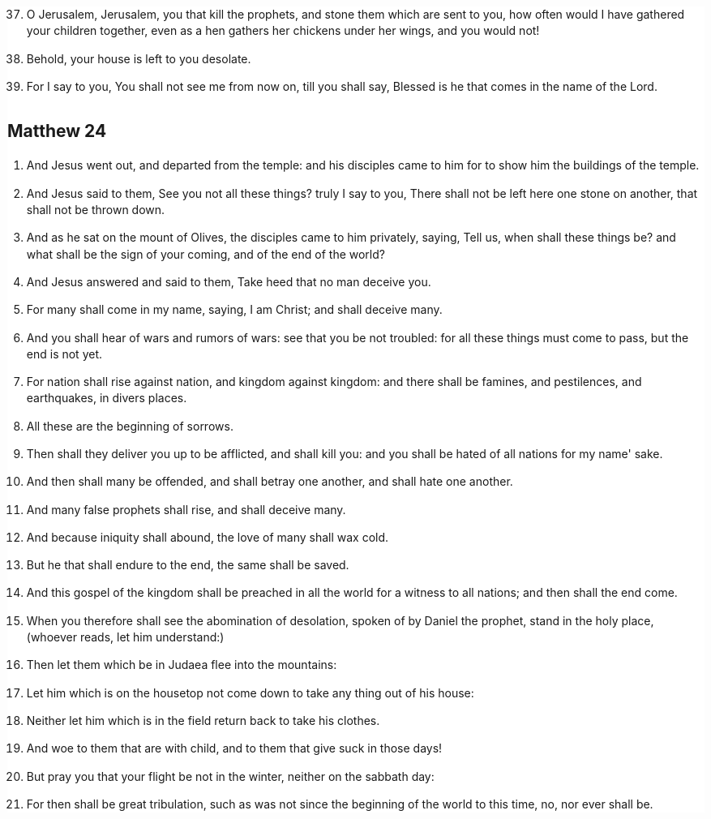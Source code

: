 37. O Jerusalem, Jerusalem, you that kill the prophets, and stone them which are sent to you, how often would I have gathered your children together, even as a hen gathers her chickens under her wings, and you would not!

38. Behold, your house is left to you desolate.

39. For I say to you, You shall not see me from now on, till you shall say, Blessed is he that comes in the name of the Lord.

## Matthew 24

1. And Jesus went out, and departed from the temple: and his disciples came to him for to show him the buildings of the temple.

2. And Jesus said to them, See you not all these things? truly I say to you, There shall not be left here one stone on another, that shall not be thrown down.

3. And as he sat on the mount of Olives, the disciples came to him privately, saying, Tell us, when shall these things be? and what shall be the sign of your coming, and of the end of the world?

4. And Jesus answered and said to them, Take heed that no man deceive you.

5. For many shall come in my name, saying, I am Christ; and shall deceive many.

6. And you shall hear of wars and rumors of wars: see that you be not troubled: for all these things must come to pass, but the end is not yet.

7. For nation shall rise against nation, and kingdom against kingdom: and there shall be famines, and pestilences, and earthquakes, in divers places.

8. All these are the beginning of sorrows.

9. Then shall they deliver you up to be afflicted, and shall kill you: and you shall be hated of all nations for my name' sake.

10. And then shall many be offended, and shall betray one another, and shall hate one another.

11. And many false prophets shall rise, and shall deceive many.

12. And because iniquity shall abound, the love of many shall wax cold.

13. But he that shall endure to the end, the same shall be saved.

14. And this gospel of the kingdom shall be preached in all the world for a witness to all nations; and then shall the end come.

15. When you therefore shall see the abomination of desolation, spoken of by Daniel the prophet, stand in the holy place, (whoever reads, let him understand:)

16. Then let them which be in Judaea flee into the mountains:

17. Let him which is on the housetop not come down to take any thing out of his house:

18. Neither let him which is in the field return back to take his clothes.

19. And woe to them that are with child, and to them that give suck in those days!

20. But pray you that your flight be not in the winter, neither on the sabbath day:

21. For then shall be great tribulation, such as was not since the beginning of the world to this time, no, nor ever shall be.
